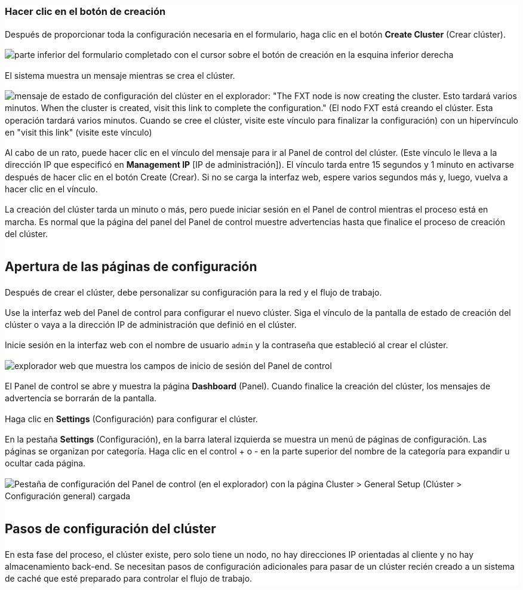 ### <a name="click-the-create-button"></a>Hacer clic en el botón de creación

Después de proporcionar toda la configuración necesaria en el formulario, haga clic en el botón **Create Cluster** (Crear clúster).

![parte inferior del formulario completado con el cursor sobre el botón de creación en la esquina inferior derecha](media/fxt-cluster-create/create-cluster.png)

El sistema muestra un mensaje mientras se crea el clúster.

![mensaje de estado de configuración del clúster en el explorador: "The FXT node is now creating the cluster. Esto tardará varios minutos. When the cluster is created, visit this link to complete the configuration." (El nodo FXT está creando el clúster. Esta operación tardará varios minutos. Cuando se cree el clúster, visite este vínculo para finalizar la configuración) con un hipervínculo en "visit this link" (visite este vínculo)](media/fxt-cluster-create/creating-message.png)

Al cabo de un rato, puede hacer clic en el vínculo del mensaje para ir al Panel de control del clúster. (Este vínculo le lleva a la dirección IP que especificó en **Management IP** [IP de administración]). El vínculo tarda entre 15 segundos y 1 minuto en activarse después de hacer clic en el botón Create (Crear). Si no se carga la interfaz web, espere varios segundos más y, luego, vuelva a hacer clic en el vínculo.

La creación del clúster tarda un minuto o más, pero puede iniciar sesión en el Panel de control mientras el proceso está en marcha. Es normal que la página del panel del Panel de control muestre advertencias hasta que finalice el proceso de creación del clúster.

## <a name="open-the-settings-pages"></a>Apertura de las páginas de configuración

Después de crear el clúster, debe personalizar su configuración para la red y el flujo de trabajo.

Use la interfaz web del Panel de control para configurar el nuevo clúster. Siga el vínculo de la pantalla de estado de creación del clúster o vaya a la dirección IP de administración que definió en el clúster.

Inicie sesión en la interfaz web con el nombre de usuario `admin` y la contraseña que estableció al crear el clúster.

![explorador web que muestra los campos de inicio de sesión del Panel de control](media/fxt-cluster-create/admin-login.png)

El Panel de control se abre y muestra la página **Dashboard** (Panel). Cuando finalice la creación del clúster, los mensajes de advertencia se borrarán de la pantalla.

Haga clic en **Settings** (Configuración) para configurar el clúster.

En la pestaña **Settings** (Configuración), en la barra lateral izquierda se muestra un menú de páginas de configuración. Las páginas se organizan por categoría. Haga clic en el control + o - en la parte superior del nombre de la categoría para expandir u ocultar cada página.

![Pestaña de configuración del Panel de control (en el explorador) con la página Cluster > General Setup (Clúster > Configuración general) cargada](media/fxt-cluster-create/settings-tab-populated.png)

## <a name="cluster-setup-steps"></a>Pasos de configuración del clúster

En esta fase del proceso, el clúster existe, pero solo tiene un nodo, no hay direcciones IP orientadas al cliente y no hay almacenamiento back-end. Se necesitan pasos de configuración adicionales para pasar de un clúster recién creado a un sistema de caché que esté preparado para controlar el flujo de trabajo.
